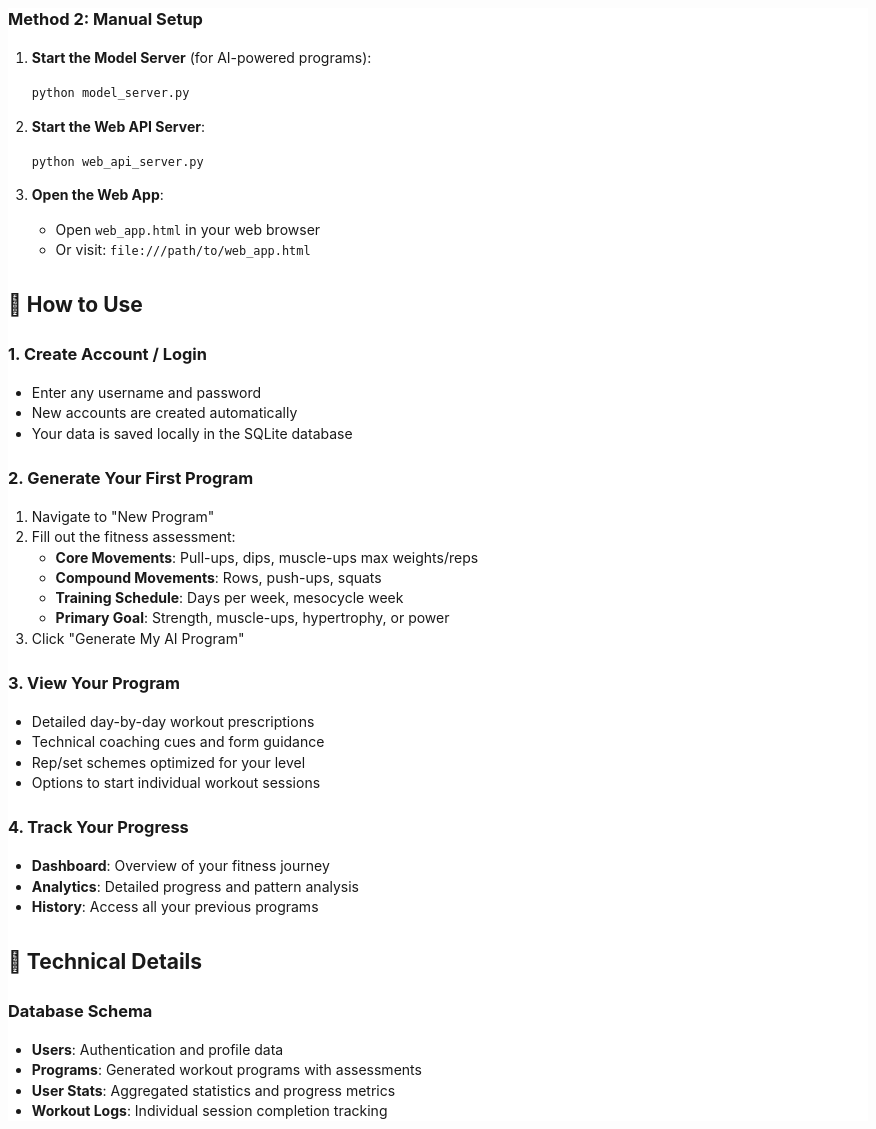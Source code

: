 ### Method 2: Manual Setup

1. **Start the Model Server** (for AI-powered programs):
   ```bash
   python model_server.py
   ```

2. **Start the Web API Server**:
   ```bash
   python web_api_server.py
   ```

3. **Open the Web App**:
   - Open `web_app.html` in your web browser
   - Or visit: `file:///path/to/web_app.html`

## 📱 How to Use

### 1. Create Account / Login
- Enter any username and password
- New accounts are created automatically
- Your data is saved locally in the SQLite database

### 2. Generate Your First Program
1. Navigate to "New Program" 
2. Fill out the fitness assessment:
   - **Core Movements**: Pull-ups, dips, muscle-ups max weights/reps
   - **Compound Movements**: Rows, push-ups, squats
   - **Training Schedule**: Days per week, mesocycle week
   - **Primary Goal**: Strength, muscle-ups, hypertrophy, or power
3. Click "Generate My AI Program"

### 3. View Your Program
- Detailed day-by-day workout prescriptions
- Technical coaching cues and form guidance
- Rep/set schemes optimized for your level
- Options to start individual workout sessions

### 4. Track Your Progress
- **Dashboard**: Overview of your fitness journey
- **Analytics**: Detailed progress and pattern analysis
- **History**: Access all your previous programs

## 🔧 Technical Details

### Database Schema
- **Users**: Authentication and profile data
- **Programs**: Generated workout programs with assessments
- **User Stats**: Aggregated statistics and progress metrics
- **Workout Logs**: Individual session completion tracking
